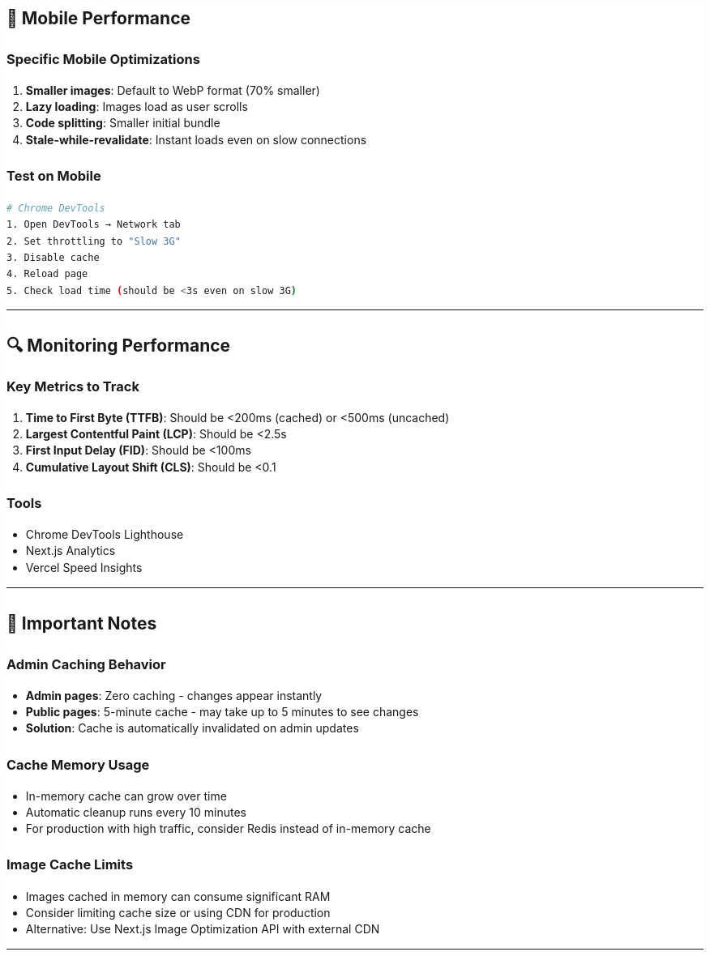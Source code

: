 
## 📱 Mobile Performance

### Specific Mobile Optimizations
1. **Smaller images**: Default to WebP format (70% smaller)
2. **Lazy loading**: Images load as user scrolls
3. **Code splitting**: Smaller initial bundle
4. **Stale-while-revalidate**: Instant loads even on slow connections

### Test on Mobile
```bash
# Chrome DevTools
1. Open DevTools → Network tab
2. Set throttling to "Slow 3G"
3. Disable cache
4. Reload page
5. Check load time (should be <3s even on slow 3G)
```

---

## 🔍 Monitoring Performance

### Key Metrics to Track
1. **Time to First Byte (TTFB)**: Should be <200ms (cached) or <500ms (uncached)
2. **Largest Contentful Paint (LCP)**: Should be <2.5s
3. **First Input Delay (FID)**: Should be <100ms
4. **Cumulative Layout Shift (CLS)**: Should be <0.1

### Tools
- Chrome DevTools Lighthouse
- Next.js Analytics
- Vercel Speed Insights

---

## 🚨 Important Notes

### Admin Caching Behavior
- **Admin pages**: Zero caching - changes appear instantly
- **Public pages**: 5-minute cache - may take up to 5 minutes to see changes
- **Solution**: Cache is automatically invalidated on admin updates

### Cache Memory Usage
- In-memory cache can grow over time
- Automatic cleanup runs every 10 minutes
- For production with high traffic, consider Redis instead of in-memory cache

### Image Cache Limits
- Images cached in memory can consume significant RAM
- Consider limiting cache size or using CDN for production
- Alternative: Use Next.js Image Optimization API with external CDN

---